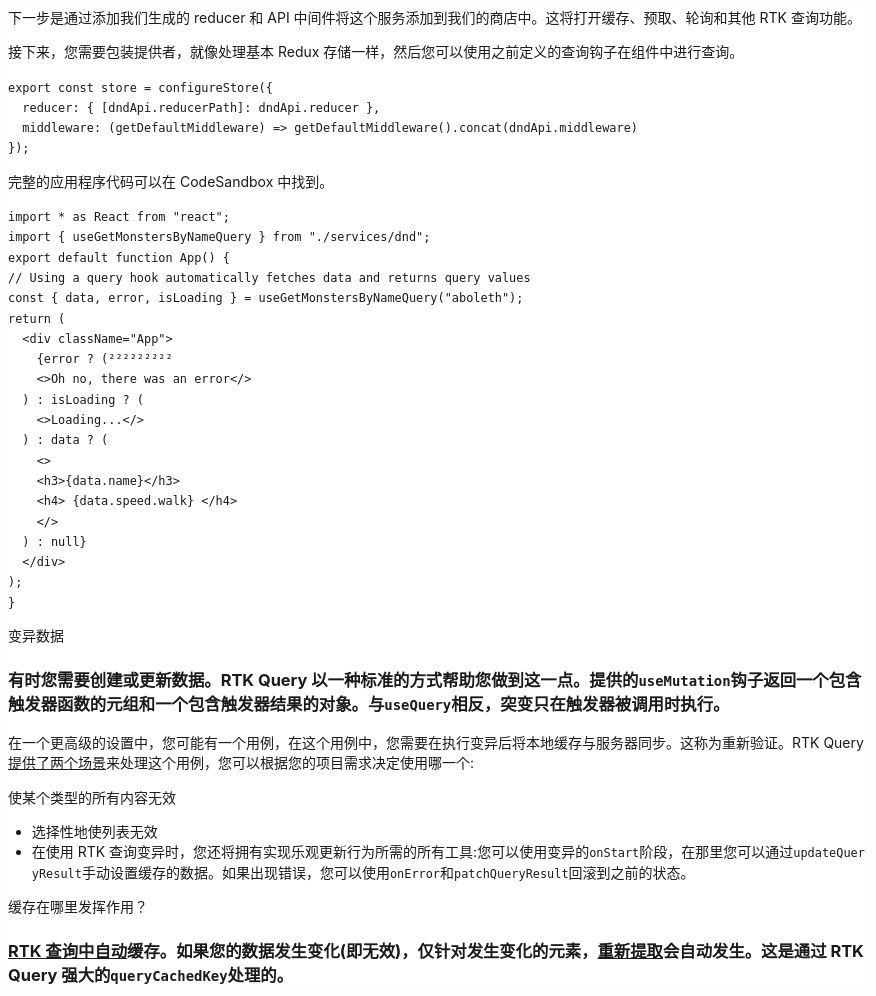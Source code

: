 下一步是通过添加我们生成的 reducer 和 API 中间件将这个服务添加到我们的商店中。这将打开缓存、预取、轮询和其他 RTK 查询功能。

接下来，您需要包装提供者，就像处理基本 Redux 存储一样，然后您可以使用之前定义的查询钩子在组件中进行查询。

```
export const store = configureStore({
  reducer: { [dndApi.reducerPath]: dndApi.reducer },
  middleware: (getDefaultMiddleware) => getDefaultMiddleware().concat(dndApi.middleware)
});

```

完整的应用程序代码可以在 CodeSandbox 中找到。

```
import * as React from "react";
import { useGetMonstersByNameQuery } from "./services/dnd";
export default function App() {
// Using a query hook automatically fetches data and returns query values
const { data, error, isLoading } = useGetMonstersByNameQuery("aboleth");
return (
  <div className="App">
    {error ? (²²²²²²²²²
    <>Oh no, there was an error</>
  ) : isLoading ? (
    <>Loading...</>
  ) : data ? (
    <>
    <h3>{data.name}</h3>
    <h4> {data.speed.walk} </h4>
    </>
  ) : null}
  </div>
);
}

```

变异数据

### 有时您需要创建或更新数据。RTK Query 以一种标准的方式帮助您做到这一点。提供的`useMutation`钩子返回一个包含触发器函数的元组和一个包含触发器结果的对象。与`useQuery`相反，突变只在触发器被调用时执行。

在一个更高级的设置中，您可能有一个用例，在这个用例中，您需要在执行变异后将本地缓存与服务器同步。这称为重新验证。RTK Query [提供了两个场景](https://rtk-query-docs.netlify.app/concepts/mutations#advanced-mutations-with-revalidation)来处理这个用例，您可以根据您的项目需求决定使用哪一个:

使某个类型的所有内容无效

*   选择性地使列表无效
*   在使用 RTK 查询变异时，您还将拥有实现乐观更新行为所需的所有工具:您可以使用变异的`onStart`阶段，在那里您可以通过`updateQueryResult`手动设置缓存的数据。如果出现错误，您可以使用`onError`和`patchQueryResult`回滚到之前的状态。

缓存在哪里发挥作用？

### [RTK 查询中自动](https://rtk-query-docs.netlify.app/concepts/queries/#avoiding-unnecessary-requests)缓存。如果您的数据发生变化(即无效)，仅针对发生变化的元素，[重新提取](https://rtk-query-docs.netlify.app/concepts/mutations#advanced-mutations-with-revalidation)会自动发生。这是通过 RTK Query 强大的`queryCachedKey`处理的。
